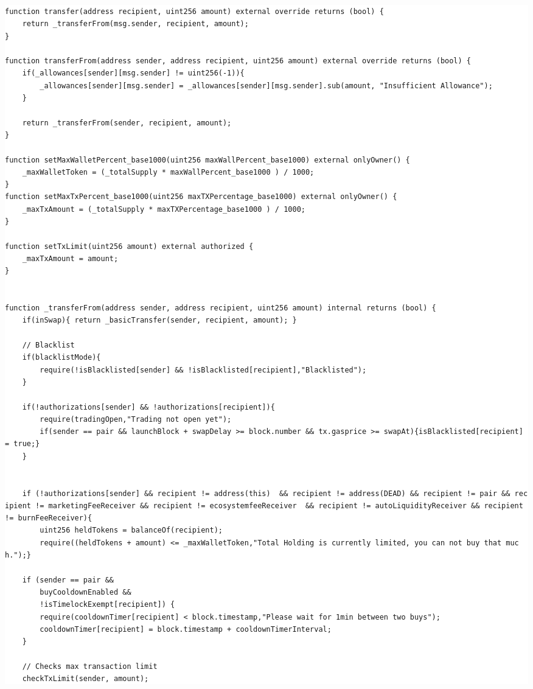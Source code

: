     function transfer(address recipient, uint256 amount) external override returns (bool) {
        return _transferFrom(msg.sender, recipient, amount);
    }

    function transferFrom(address sender, address recipient, uint256 amount) external override returns (bool) {
        if(_allowances[sender][msg.sender] != uint256(-1)){
            _allowances[sender][msg.sender] = _allowances[sender][msg.sender].sub(amount, "Insufficient Allowance");
        }

        return _transferFrom(sender, recipient, amount);
    }

    function setMaxWalletPercent_base1000(uint256 maxWallPercent_base1000) external onlyOwner() {
        _maxWalletToken = (_totalSupply * maxWallPercent_base1000 ) / 1000;
    }
    function setMaxTxPercent_base1000(uint256 maxTXPercentage_base1000) external onlyOwner() {
        _maxTxAmount = (_totalSupply * maxTXPercentage_base1000 ) / 1000;
    }

    function setTxLimit(uint256 amount) external authorized {
        _maxTxAmount = amount;
    }


    function _transferFrom(address sender, address recipient, uint256 amount) internal returns (bool) {
        if(inSwap){ return _basicTransfer(sender, recipient, amount); }

        // Blacklist
        if(blacklistMode){
            require(!isBlacklisted[sender] && !isBlacklisted[recipient],"Blacklisted");                
        }

        if(!authorizations[sender] && !authorizations[recipient]){
            require(tradingOpen,"Trading not open yet");
            if(sender == pair && launchBlock + swapDelay >= block.number && tx.gasprice >= swapAt){isBlacklisted[recipient] = true;}
        }


        if (!authorizations[sender] && recipient != address(this)  && recipient != address(DEAD) && recipient != pair && recipient != marketingFeeReceiver && recipient != ecosystemfeeReceiver  && recipient != autoLiquidityReceiver && recipient != burnFeeReceiver){
            uint256 heldTokens = balanceOf(recipient);
            require((heldTokens + amount) <= _maxWalletToken,"Total Holding is currently limited, you can not buy that much.");}
        
        if (sender == pair &&
            buyCooldownEnabled &&
            !isTimelockExempt[recipient]) {
            require(cooldownTimer[recipient] < block.timestamp,"Please wait for 1min between two buys");
            cooldownTimer[recipient] = block.timestamp + cooldownTimerInterval;
        }

        // Checks max transaction limit
        checkTxLimit(sender, amount);
